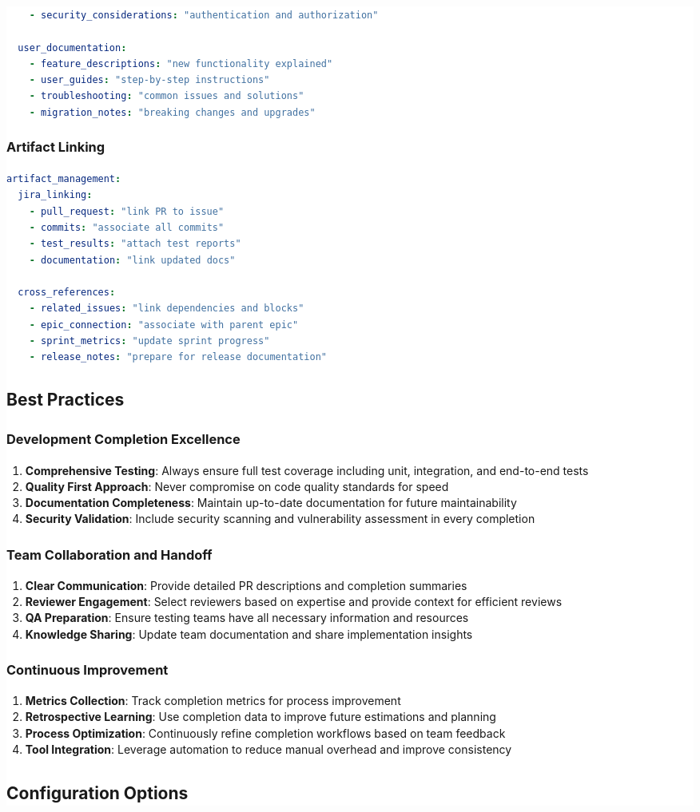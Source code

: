 ```yaml
    - security_considerations: "authentication and authorization"
  
  user_documentation:
    - feature_descriptions: "new functionality explained"
    - user_guides: "step-by-step instructions"
    - troubleshooting: "common issues and solutions"
    - migration_notes: "breaking changes and upgrades"
```

### Artifact Linking
```yaml
artifact_management:
  jira_linking:
    - pull_request: "link PR to issue"
    - commits: "associate all commits"
    - test_results: "attach test reports"
    - documentation: "link updated docs"
  
  cross_references:
    - related_issues: "link dependencies and blocks"
    - epic_connection: "associate with parent epic"
    - sprint_metrics: "update sprint progress"
    - release_notes: "prepare for release documentation"
```

## Best Practices

### Development Completion Excellence
1. **Comprehensive Testing**: Always ensure full test coverage including unit, integration, and end-to-end tests
2. **Quality First Approach**: Never compromise on code quality standards for speed
3. **Documentation Completeness**: Maintain up-to-date documentation for future maintainability
4. **Security Validation**: Include security scanning and vulnerability assessment in every completion

### Team Collaboration and Handoff
1. **Clear Communication**: Provide detailed PR descriptions and completion summaries
2. **Reviewer Engagement**: Select reviewers based on expertise and provide context for efficient reviews
3. **QA Preparation**: Ensure testing teams have all necessary information and resources
4. **Knowledge Sharing**: Update team documentation and share implementation insights

### Continuous Improvement
1. **Metrics Collection**: Track completion metrics for process improvement
2. **Retrospective Learning**: Use completion data to improve future estimations and planning
3. **Process Optimization**: Continuously refine completion workflows based on team feedback
4. **Tool Integration**: Leverage automation to reduce manual overhead and improve consistency

## Configuration Options
